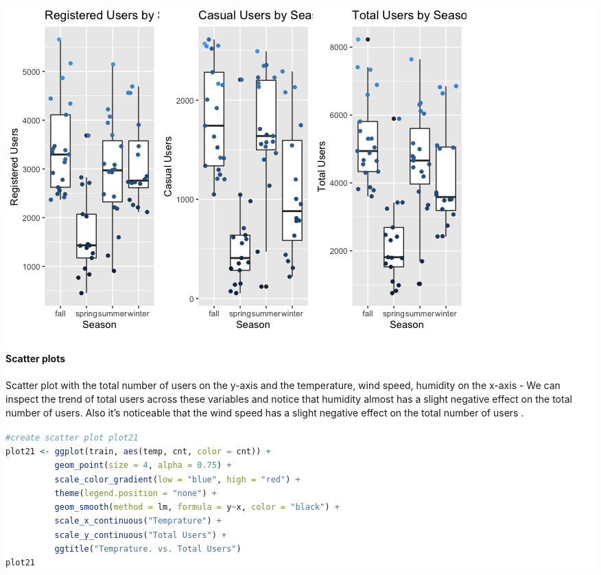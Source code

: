 ![](SundayAnalysis_files/figure-gfm/unnamed-chunk-37-4.png)

#### Scatter plots

Scatter plot with the total number of users on the y-axis and the
temperature, wind speed, humidity on the x-axis - We can inspect the
trend of total users across these variables and notice that humidity
almost has a slight negative effect on the total number of users. Also
it’s noticeable that the wind speed has a slight negative effect on the
total number of users .

``` r
#create scatter plot plot21
plot21 <- ggplot(train, aes(temp, cnt, color = cnt)) + 
          geom_point(size = 4, alpha = 0.75) + 
          scale_color_gradient(low = "blue", high = "red") + 
          theme(legend.position = "none") + 
          geom_smooth(method = lm, formula = y~x, color = "black") + 
          scale_x_continuous("Temprature") + 
          scale_y_continuous("Total Users") + 
          ggtitle("Temprature. vs. Total Users")
plot21
```
